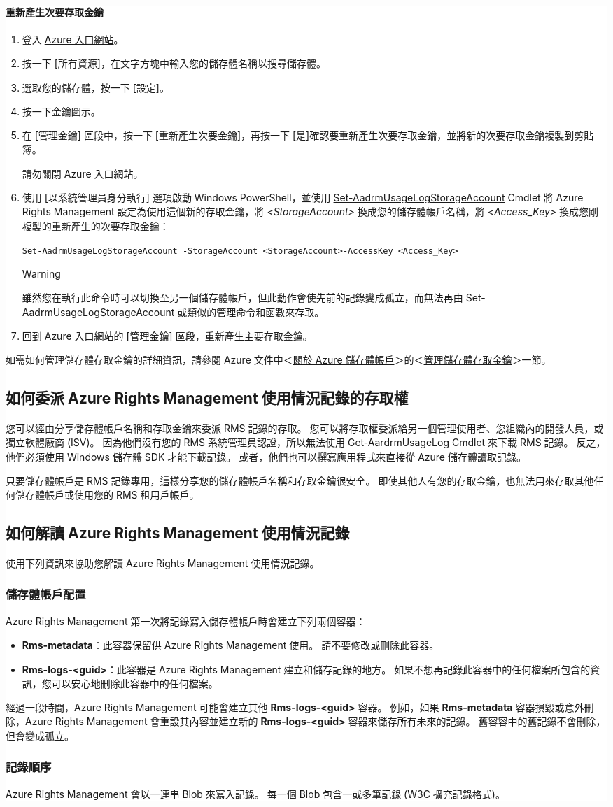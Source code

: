 #### 重新產生次要存取金鑰

1.  登入 [Azure 入口網站](https://portal.azure.com/)。

2.  按一下 [所有資源]，在文字方塊中輸入您的儲存體名稱以搜尋儲存體。

3.  選取您的儲存體，按一下 [設定]。

4.  按一下金鑰圖示。

5.  在 [管理金鑰] 區段中，按一下 [重新產生次要金鑰]，再按一下 [是]確認要重新產生次要存取金鑰，並將新的次要存取金鑰複製到剪貼簿。

    請勿關閉 Azure 入口網站。

6.  使用 [以系統管理員身分執行] 選項啟動 Windows PowerShell，並使用 [Set-AadrmUsageLogStorageAccount](https://msdn.microsoft.com/library/azure/dn629426.aspx) Cmdlet 將 Azure Rights Management 設定為使用這個新的存取金鑰，將 *&lt;StorageAccount&gt;* 換成您的儲存體帳戶名稱，將 *&lt;Access_Key&gt;* 換成您剛複製的重新產生的次要存取金鑰：

    ```
    Set-AadrmUsageLogStorageAccount -StorageAccount <StorageAccount>-AccessKey <Access_Key>
    ```
    > [!WARNING]
    > 雖然您在執行此命令時可以切換至另一個儲存體帳戶，但此動作會使先前的記錄變成孤立，而無法再由 Set-AadrmUsageLogStorageAccount 或類似的管理命令和函數來存取。

7.  回到 Azure 入口網站的 [管理金鑰] 區段，重新產生主要存取金鑰。

如需如何管理儲存體存取金鑰的詳細資訊，請參閱 Azure 文件中＜[關於 Azure 儲存體帳戶](https://azure.microsoft.com/documentation/articles/storage-create-storage-account/)＞的＜[管理儲存體存取金鑰](https://azure.microsoft.com/documentation/articles/storage-create-storage-account/)＞一節。

## <a name="BKMK_Delegate"></a>如何委派 Azure Rights Management 使用情況記錄的存取權
您可以經由分享儲存體帳戶名稱和存取金鑰來委派 RMS 記錄的存取。 您可以將存取權委派給另一個管理使用者、您組織內的開發人員，或獨立軟體廠商 (ISV)。 因為他們沒有您的 RMS 系統管理員認證，所以無法使用 Get-AardrmUsageLog Cmdlet 來下載 RMS 記錄。 反之，他們必須使用 Windows 儲存體 SDK 才能下載記錄。 或者，他們也可以撰寫應用程式來直接從 Azure 儲存體讀取記錄。

只要儲存體帳戶是 RMS 記錄專用，這樣分享您的儲存體帳戶名稱和存取金鑰很安全。 即使其他人有您的存取金鑰，也無法用來存取其他任何儲存體帳戶或使用您的 RMS 租用戶帳戶。

## <a name="BKMK_Interpret"></a>如何解讀 Azure Rights Management 使用情況記錄
使用下列資訊來協助您解讀 Azure Rights Management 使用情況記錄。

### 儲存體帳戶配置
Azure Rights Management 第一次將記錄寫入儲存體帳戶時會建立下列兩個容器：

-   **Rms-metadata**：此容器保留供 Azure Rights Management 使用。 請不要修改或刪除此容器。

-   **Rms-logs-&lt;guid&gt;**：此容器是 Azure Rights Management 建立和儲存記錄的地方。 如果不想再記錄此容器中的任何檔案所包含的資訊，您可以安心地刪除此容器中的任何檔案。

經過一段時間，Azure Rights Management 可能會建立其他 **Rms-logs-&lt;guid&gt;** 容器。 例如，如果 **Rms-metadata** 容器損毀或意外刪除，Azure Rights Management 會重設其內容並建立新的 **Rms-logs-&lt;guid&gt;** 容器來儲存所有未來的記錄。 舊容容中的舊記錄不會刪除，但會變成孤立。

### 記錄順序
Azure Rights Management 會以一連串 Blob 來寫入記錄。 每一個 Blob 包含一或多筆記錄 (W3C 擴充記錄格式)。

